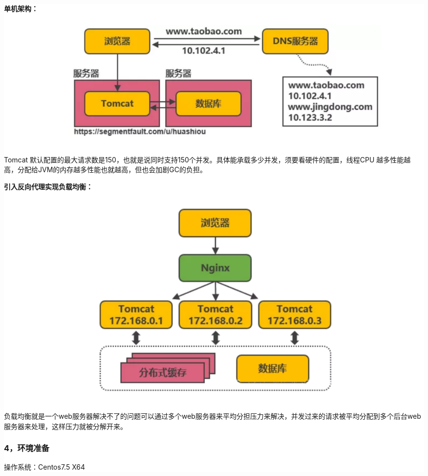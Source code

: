 
**单机架构：**

![1716456660271](./assets/1716456660271.png)

Tomcat 默认配置的最大请求数是150，也就是说同时支持150个并发。具体能承载多少并发，须要看硬件的配置，线程CPU 越多性能越高，分配给JVM的内存越多性能也就越高，但也会加剧GC的负担。 



**引入反向代理实现负载均衡：**

![1716456704978](./assets/1716456704978.png)

负载均衡就是一个web服务器解决不了的问题可以通过多个web服务器来平均分担压力来解决，并发过来的请求被平均分配到多个后台web服务器来处理，这样压力就被分解开来。 



### 4，环境准备

操作系统：Centos7.5 X64
